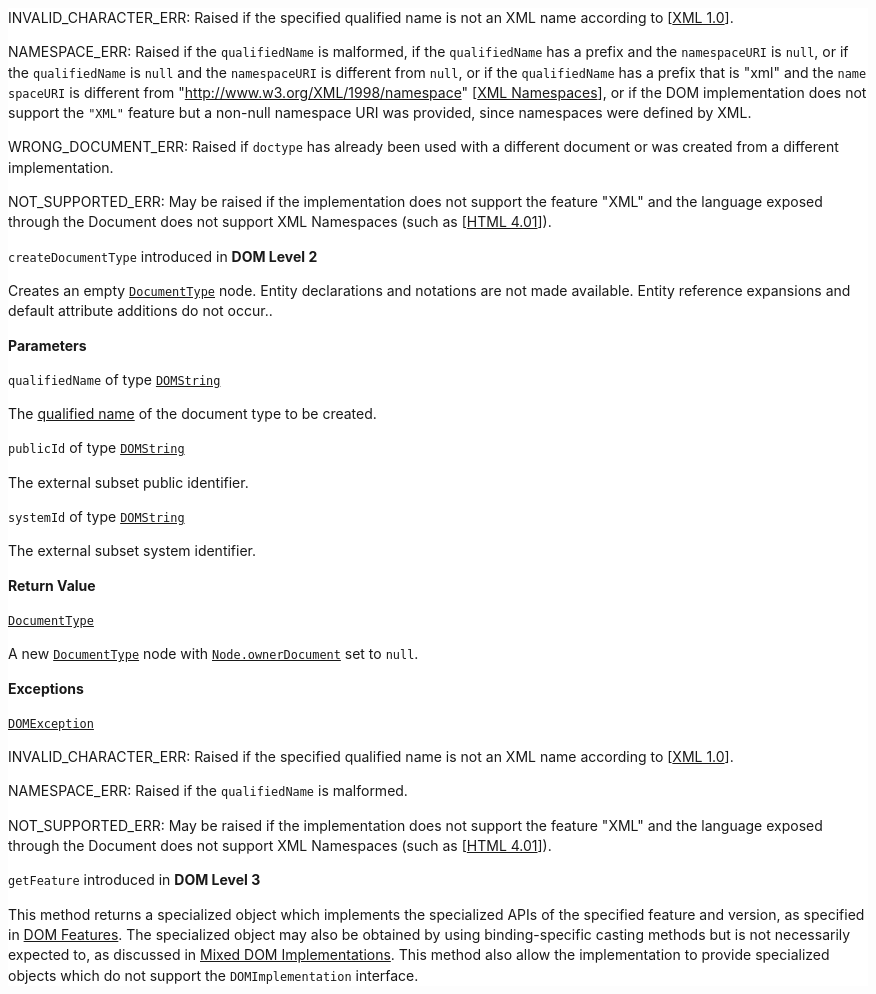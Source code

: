 INVALID_CHARACTER_ERR: Raised if the specified qualified name is not an XML name according to [[XML 1.0](references.html#XML)].

NAMESPACE_ERR: Raised if the `qualifiedName` is malformed, if the `qualifiedName` has a prefix and the `namespaceURI` is `null`, or if the `qualifiedName` is `null` and the `namespaceURI` is different from `null`, or if the `qualifiedName` has a prefix that is "xml" and the `namespaceURI` is different from "http://www.w3.org/XML/1998/namespace" [[XML Namespaces](references.html#Namespaces)], or if the DOM implementation does not support the `"XML"` feature but a non-null namespace URI was provided, since namespaces were defined by XML.

WRONG_DOCUMENT_ERR: Raised if `doctype` has already been used with a different document or was created from a different implementation.

NOT_SUPPORTED_ERR: May be raised if the implementation does not support the feature "XML" and the language exposed through the Document does not support XML Namespaces (such as [[HTML 4.01](references.html#HTML40)]).

`createDocumentType` introduced in **DOM Level 2**

Creates an empty [`DocumentType`](#ID-412266927) node. Entity declarations and notations are not made available. Entity reference expansions and default attribute additions do not occur..

**Parameters**

`qualifiedName` of type [`DOMString`](#DOMString)

The [qualified name](glossary.html#dt-qualifiedname) of the document type to be created.

`publicId` of type [`DOMString`](#DOMString)

The external subset public identifier.

`systemId` of type [`DOMString`](#DOMString)

The external subset system identifier.

**Return Value**

[`DocumentType`](#ID-412266927)

A new [`DocumentType`](#ID-412266927) node with [`Node.ownerDocument`](#node-ownerDoc) set to `null`.

**Exceptions**

[`DOMException`](#ID-17189187)

INVALID_CHARACTER_ERR: Raised if the specified qualified name is not an XML name according to [[XML 1.0](references.html#XML)].

NAMESPACE_ERR: Raised if the `qualifiedName` is malformed.

NOT_SUPPORTED_ERR: May be raised if the implementation does not support the feature "XML" and the language exposed through the Document does not support XML Namespaces (such as [[HTML 4.01](references.html#HTML40)]).

`getFeature` introduced in **DOM Level 3**

This method returns a specialized object which implements the specialized APIs of the specified feature and version, as specified in [DOM Features](#DOMFeatures). The specialized object may also be obtained by using binding-specific casting methods but is not necessarily expected to, as discussed in [Mixed DOM Implementations](#Embedded-DOM). This method also allow the implementation to provide specialized objects which do not support the `DOMImplementation` interface.
